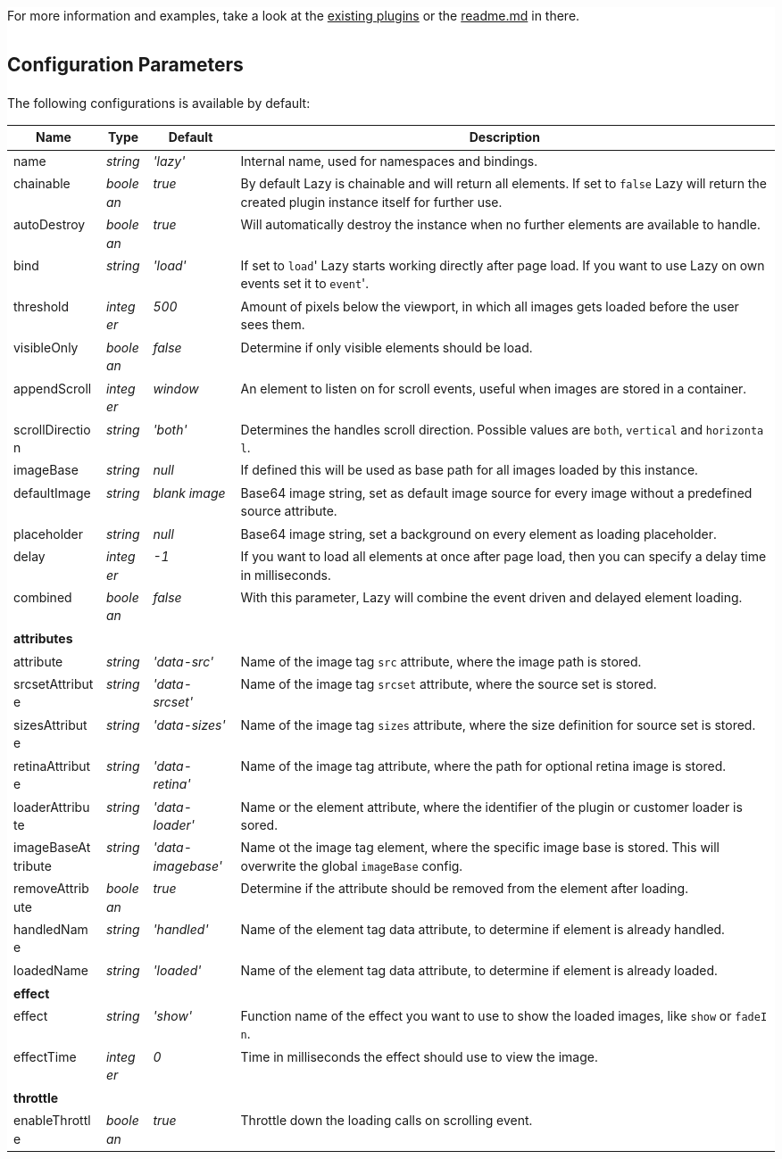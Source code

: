 For more information and examples, take a look at the [existing plugins](https://github.com/eisbehr-/jquery.lazy/tree/master/plugins) or the [readme.md](https://github.com/eisbehr-/jquery.lazy/tree/master/plugins/README.md) in there.


## Configuration Parameters
The following configurations is available by default:

Name               | Type       | Default            | Description
------------------ | ---------- | ------------------ | -----------
name               | *string*   | *'lazy'*           | Internal name, used for namespaces and bindings.
chainable          | *boolean*  | *true*             | By default Lazy is chainable and will return all elements. If set to `false` Lazy will return the created plugin instance itself for further use.
autoDestroy        | *boolean*  | *true*             | Will automatically destroy the instance when no further elements are available to handle.
bind               | *string*   | *'load'*           | If set to `load`' Lazy starts working directly after page load. If you want to use Lazy on own events set it to `event`'.
threshold          | *integer*  | *500*              | Amount of pixels below the viewport, in which all images gets loaded before the user sees them.
visibleOnly        | *boolean*  | *false*            | Determine if only visible elements should be load.
appendScroll       | *integer*  | *window*           | An element to listen on for scroll events, useful when images are stored in a container.
scrollDirection    | *string*   | *'both'*           | Determines the handles scroll direction. Possible values are `both`, `vertical` and `horizontal`.
imageBase          | *string*   | *null*             | If defined this will be used as base path for all images loaded by this instance.
defaultImage       | *string*   | *blank image*      | Base64 image string, set as default image source for every image without a predefined source attribute.
placeholder        | *string*   | *null*             | Base64 image string, set a background on every element as loading placeholder.
delay              | *integer*  | *-1*               | If you want to load all elements at once after page load, then you can specify a delay time in milliseconds.
combined           | *boolean*  | *false*            | With this parameter, Lazy will combine the event driven and delayed element loading.
**attributes**     |            |                    |
attribute          | *string*   | *'data-src'*       | Name of the image tag `src` attribute, where the image path is stored.
srcsetAttribute    | *string*   | *'data-srcset'*    | Name of the image tag `srcset` attribute, where the source set is stored.
sizesAttribute     | *string*   | *'data-sizes'*     | Name of the image tag `sizes` attribute, where the size definition for source set is stored.
retinaAttribute    | *string*   | *'data-retina'*    | Name of the image tag attribute, where the path for optional retina image is stored.
loaderAttribute    | *string*   | *'data-loader'*    | Name or the element attribute, where the identifier of the plugin or customer loader is sored.
imageBaseAttribute | *string*   | *'data-imagebase'* | Name ot the image tag element, where the specific image base is stored. This will overwrite the global `imageBase` config.
removeAttribute    | *boolean*  | *true*             | Determine if the attribute should be removed from the element after loading.
handledName        | *string*   | *'handled'*        | Name of the element tag data attribute, to determine if element is already handled.
loadedName         | *string*   | *'loaded'*         | Name of the element tag data attribute, to determine if element is already loaded.
**effect**         |            |                    |
effect             | *string*   | *'show'*           | Function name of the effect you want to use to show the loaded images, like `show` or `fadeIn`.
effectTime         | *integer*  | *0*                | Time in milliseconds the effect should use to view the image.
**throttle**       |            |                    |
enableThrottle     | *boolean*  | *true*             | Throttle down the loading calls on scrolling event.